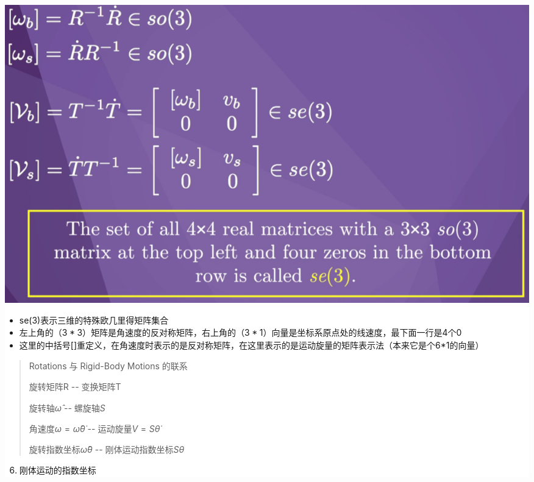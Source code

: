 ![](./fig/26.png)
* se(3)表示三维的特殊欧几里得矩阵集合
* 左上角的$（3*3）$矩阵是角速度的反对称矩阵，右上角的$（3*1）$向量是坐标系原点处的线速度，最下面一行是4个0
* 这里的中括号[]重定义，在角速度时表示的是反对称矩阵，在这里表示的是运动旋量的矩阵表示法（本来它是个6*1的向量）

> Rotations 与 Rigid-Body Motions 的联系
> 
> 旋转矩阵R -- 变换矩阵T
> 
> 旋转轴$\hat{\omega}$ -- 螺旋轴$S$
>
> 角速度$\omega=\hat{\omega}\dot{\theta}$ -- 运动旋量$V=S\dot{\theta}$
>
> 旋转指数坐标$\hat{\omega}\theta$ -- 刚体运动指数坐标$S\theta$

6. 刚体运动的指数坐标
